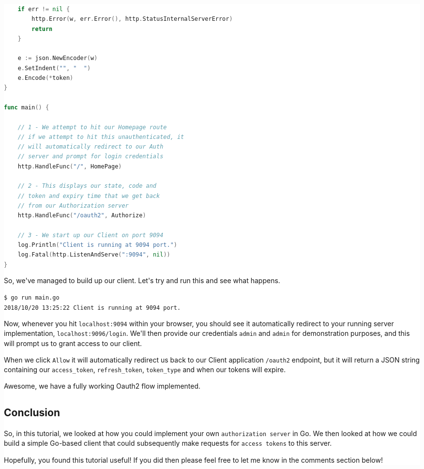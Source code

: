 ```go
    if err != nil {
        http.Error(w, err.Error(), http.StatusInternalServerError)
        return
    }

    e := json.NewEncoder(w)
    e.SetIndent("", "  ")
    e.Encode(*token)
}

func main() {

    // 1 - We attempt to hit our Homepage route
    // if we attempt to hit this unauthenticated, it
    // will automatically redirect to our Auth
    // server and prompt for login credentials
    http.HandleFunc("/", HomePage)

    // 2 - This displays our state, code and
    // token and expiry time that we get back
    // from our Authorization server
    http.HandleFunc("/oauth2", Authorize)

    // 3 - We start up our Client on port 9094
    log.Println("Client is running at 9094 port.")
    log.Fatal(http.ListenAndServe(":9094", nil))
}
```

So, we've managed to build up our client. Let's try and run this and see what
happens.

```command
$ go run main.go
2018/10/20 13:25:22 Client is running at 9094 port.
```

Now, whenever you hit `localhost:9094` within your browser, you should see it
automatically redirect to your running server implementation,
`localhost:9096/login`. We'll then provide our credentials `admin` and `admin`
for demonstration purposes, and this will prompt us to grant access to our
client.

When we click `Allow` it will automatically redirect us back to our Client
application `/oauth2` endpoint, but it will return a JSON string containing our
`access_token`, `refresh_token`, `token_type` and when our tokens will expire.

Awesome, we have a fully working Oauth2 flow implemented.

## Conclusion

So, in this tutorial, we looked at how you could implement your own
`authorization server` in Go. We then looked at how we could build a simple
Go-based client that could subsequently make requests for `access tokens` to
this server.

Hopefully, you found this tutorial useful! If you did then please feel free to
let me know in the comments section below!
